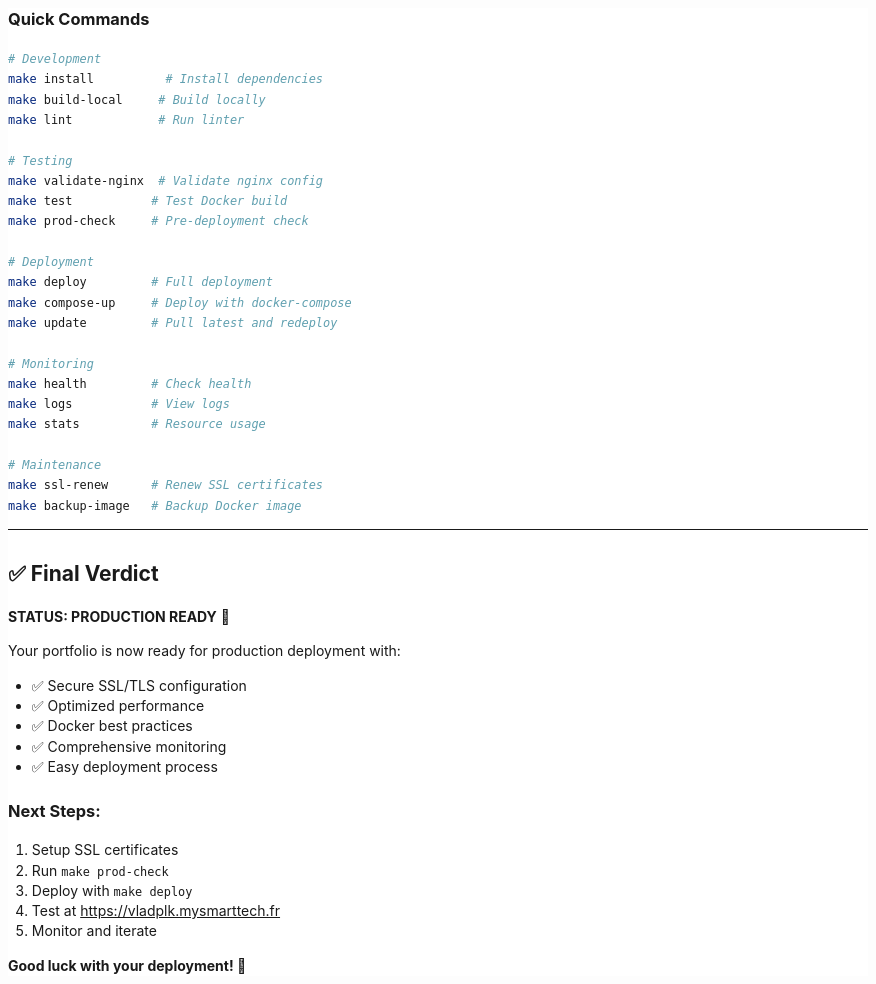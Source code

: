 ### Quick Commands
```bash
# Development
make install          # Install dependencies
make build-local     # Build locally
make lint            # Run linter

# Testing
make validate-nginx  # Validate nginx config
make test           # Test Docker build
make prod-check     # Pre-deployment check

# Deployment
make deploy         # Full deployment
make compose-up     # Deploy with docker-compose
make update         # Pull latest and redeploy

# Monitoring
make health         # Check health
make logs           # View logs
make stats          # Resource usage

# Maintenance
make ssl-renew      # Renew SSL certificates
make backup-image   # Backup Docker image
```

---

## ✅ Final Verdict

**STATUS: PRODUCTION READY** 🎉

Your portfolio is now ready for production deployment with:
- ✅ Secure SSL/TLS configuration
- ✅ Optimized performance
- ✅ Docker best practices
- ✅ Comprehensive monitoring
- ✅ Easy deployment process

### Next Steps:
1. Setup SSL certificates
2. Run `make prod-check`
3. Deploy with `make deploy`
4. Test at https://vladplk.mysmarttech.fr
5. Monitor and iterate

**Good luck with your deployment! 🚀**

